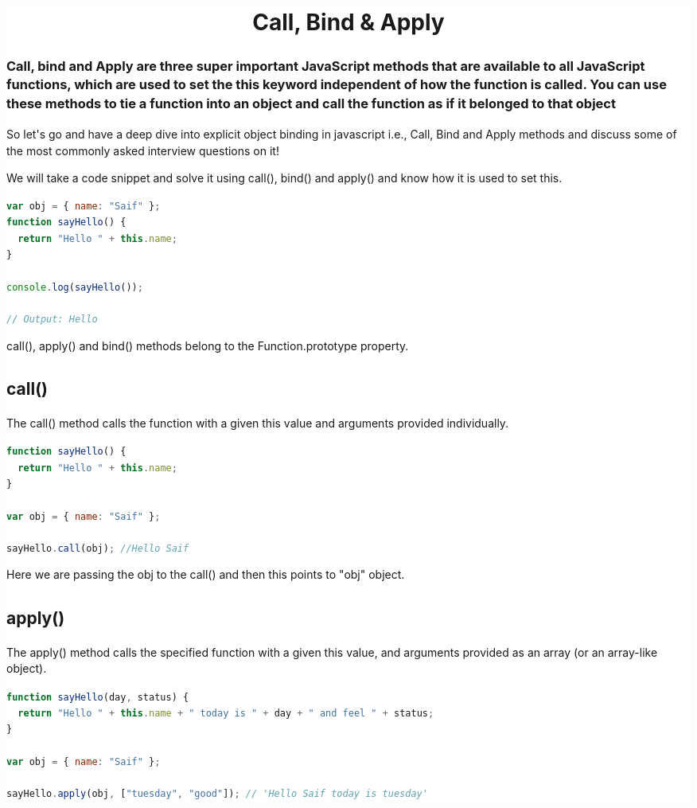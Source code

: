 <div align="center">
<h1>Call, Bind & Apply</h1>
</div>

<h3>Call, bind and Apply are three super important JavaScript methods that are available to all JavaScript functions, which are used to set the this keyword independent of how the function is called. You can use these methods to tie a function into an object and call the function as if it belonged to that object</h3>

So let's go and have a deep dive into explicit object binding in javascript i.e., Call, Bind and Apply methods and discuss some of the most commonly asked interview questions on it!

We will take a code snippet and solve it using call(), bind() and apply() and know how it is used to set this.

```js
var obj = { name: "Saif" };
function sayHello() {
  return "Hello " + this.name;
}

console.log(sayHello());

// Output: Hello
```

call(), apply() and bind() methods belong to the Function.prototype property.

## call()

The call() method calls the function with a given this value and arguments provided individually.

```js
function sayHello() {
  return "Hello " + this.name;
}

var obj = { name: "Saif" };

sayHello.call(obj); //Hello Saif
```

Here we are passing the obj to the call() and then this points to "obj" object.

## apply()

The apply() method calls the specified function with a given this value, and arguments provided as an array (or an array-like object).

```js
function sayHello(day, status) {
  return "Hello " + this.name + " today is " + day + " and feel " + status;
}

var obj = { name: "Saif" };

sayHello.apply(obj, ["tuesday", "good"]); // 'Hello Saif today is tuesday'
```
